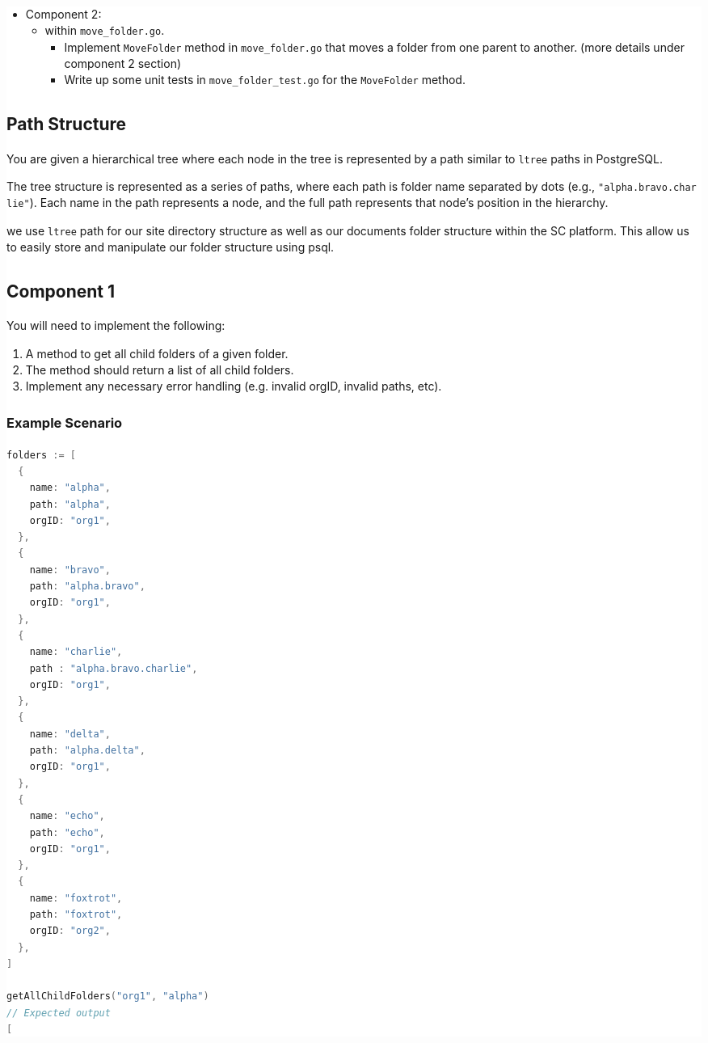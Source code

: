 - Component 2:
  - within `move_folder.go`.
    - Implement `MoveFolder` method in `move_folder.go` that moves a folder from one parent to another. (more details under component 2 section)
    - Write up some unit tests in `move_folder_test.go` for the `MoveFolder` method.

## Path Structure

You are given a hierarchical tree where each node in the tree is represented by a path similar to `ltree` paths in PostgreSQL.

The tree structure is represented as a series of paths, where each path is folder name separated by dots (e.g., `"alpha.bravo.charlie"`). Each name in the path represents a node, and the full path represents that node’s position in the hierarchy.

we use `ltree` path for our site directory structure as well as our documents folder structure within the SC platform. This allow us to easily store and manipulate our folder structure using psql.

## Component 1

You will need to implement the following:

1. A method to get all child folders of a given folder.
2. The method should return a list of all child folders.
3. Implement any necessary error handling (e.g. invalid orgID, invalid paths, etc).

### Example Scenario

```go
folders := [
  {
    name: "alpha",
    path: "alpha",
    orgID: "org1",
  },
  {
    name: "bravo",
    path: "alpha.bravo",
    orgID: "org1",
  },
  {
    name: "charlie",
    path : "alpha.bravo.charlie",
    orgID: "org1",
  },
  {
    name: "delta",
    path: "alpha.delta",
    orgID: "org1",
  },
  {
    name: "echo",
    path: "echo",
    orgID: "org1",
  },
  {
    name: "foxtrot",
    path: "foxtrot",
    orgID: "org2",
  },
]

getAllChildFolders("org1", "alpha")
// Expected output
[
```